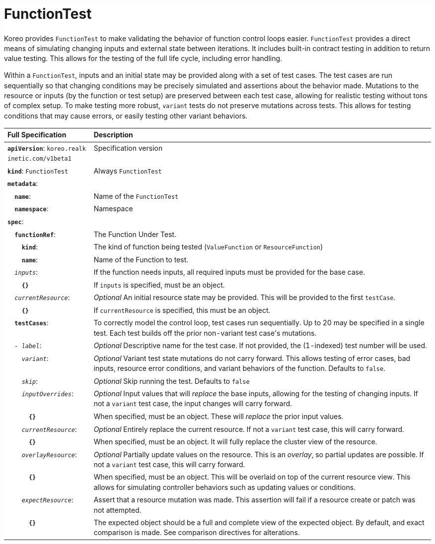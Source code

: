 # FunctionTest

Koreo provides `FunctionTest` to make validating the behavior of function
control loops easier. `FunctionTest` provides a direct means of simulating
changing inputs and external state between iterations. It includes built-in
contract testing in addition to return value testing. This allows for the
testing of the full life cycle, including error handling.

Within a `FunctionTest`, inputs and an initial state may be provided along with
a set of test cases. The test cases are run sequentially so that changing
conditions may be precisely simulated and assertions about the behavior made.
Mutations to the resource or inputs (by the function or test setup) are
preserved between each test case, allowing for realistic testing without tons
of complex setup. To make testing more robust, `variant` tests do not preserve
mutations across tests. This allows for testing conditions that may cause
errors, or easily testing other variant behaviors.



| Full Specification         | Description           |
| :--------------------------| :-------------------- |
| **`apiVersion`**: `koreo.realkinetic.com/v1beta1` | Specification version |
| **`kind`**: `FunctionTest` | Always `FunctionTest` |
| **`metadata`**:            | |
| **`  name`**:              | Name of the `FunctionTest`|
| **`  namespace`**:         | Namespace |
| **`spec`**:                | |
| **`  functionRef`**:       | The Function Under Test. |
| **`    kind`**:            | The kind of function being tested (`ValueFunction` or `ResourceFunction`) |
| **`    name`**:            | Name of the Function to test. |
|  *`  inputs`*:             | If the function needs inputs, all required inputs must be provided for the base case. |
| **`    {}`**               | If `inputs` is specified, must be an object. |
|  *`  currentResource`*:    | _Optional_ An initial resource state may be provided. This will be provided to the first `testCase`. |
| **`    {}`**               | If `currentResource` is specified, this must be an object.
| **`  testCases`**:         | To correctly model the control loop, test cases run sequentially. Up to 20 may be specified in a single test. Each test builds off the prior non-variant test case's mutations. |
|  *`  - label`*:            | _Optional_ Descriptive name for the test case. If not provided, the (1-indexed) test number will be used. |
|  *`    variant`*:          | _Optional_ Variant test state mutations do not carry forward. This allows testing of error cases, bad inputs, resource error conditions, and variant behaviors of the function. Defaults to `false`. |
|  *`    skip`*:             | _Optional_ Skip running the test. Defaults to `false` |
|  *`    inputOverrides`*:   | _Optional_ Input values that will _replace_ the base inputs, allowing for the testing of changing inputs. If not a `variant` test case, the input changes will carry forward. |
| **`      {}`**             | When specified, must be an object. These will _replace_ the prior input values. |
|  *`    currentResource`*:  | _Optional_ Entirely replace the current resource. If not a `variant` test case, this will carry forward. |
| **`      {}`**             | When specified, must be an object. It will fully replace the cluster view of the resource. |
|  *`    overlayResource`*:  | _Optional_ Partially update values on the resource. This is an _overlay_, so partial updates are possible. If not a `variant` test case, this will carry forward. |
| **`      {}`**             | When specified, must be an object. This will be overlaid on top of the current resource view. This allows for simulating controller behaviors such as updating values or conditions. |
|  *`    expectResource`*:   | Assert that a resource mutation was made. This assertion will fail if a resource create or patch was not attempted. |
| **`      {}`**             | The expected object should be a full and complete view of the expected object. By default, and exact comparison is made. See comparison directives for alterations. |